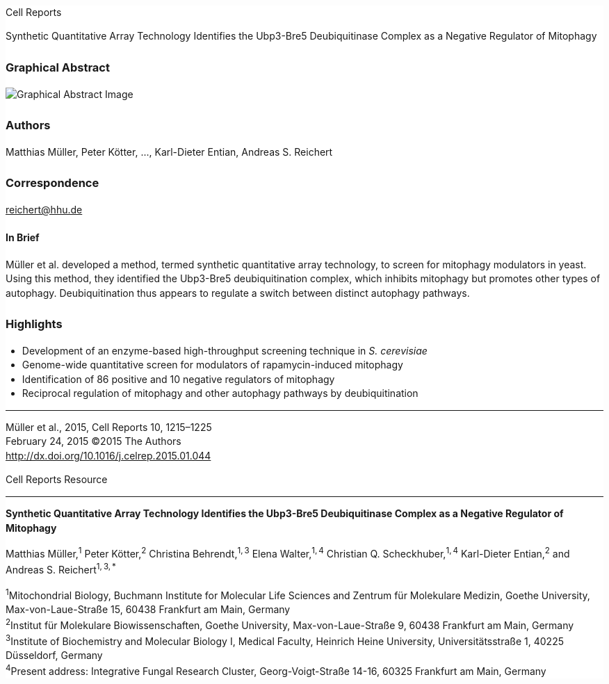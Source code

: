
Cell Reports

Synthetic Quantitative Array Technology Identifies the Ubp3-Bre5 Deubiquitinase Complex as a Negative Regulator of Mitophagy

### Graphical Abstract

![Graphical Abstract Image](image_url)

### Authors
Matthias Müller, Peter Kötter, ..., Karl-Dieter Entian, Andreas S. Reichert

### Correspondence
reichert@hhu.de

#### In Brief
Müller et al. developed a method, termed synthetic quantitative array technology, to screen for mitophagy modulators in yeast. Using this method, they identified the Ubp3-Bre5 deubiquitination complex, which inhibits mitophagy but promotes other types of autophagy. Deubiquitination thus appears to regulate a switch between distinct autophagy pathways.

### Highlights
- Development of an enzyme-based high-throughput screening technique in *S. cerevisiae*
- Genome-wide quantitative screen for modulators of rapamycin-induced mitophagy
- Identification of 86 positive and 10 negative regulators of mitophagy
- Reciprocal regulation of mitophagy and other autophagy pathways by deubiquitination

---

Müller et al., 2015, Cell Reports 10, 1215–1225  
February 24, 2015 ©2015 The Authors  
http://dx.doi.org/10.1016/j.celrep.2015.01.044

Cell Reports
Resource

---

**Synthetic Quantitative Array Technology Identifies the Ubp3-Bre5 Deubiquitinase Complex as a Negative Regulator of Mitophagy**

Matthias Müller,$^{1}$ Peter Kötter,$^{2}$ Christina Behrendt,$^{1,3}$ Elena Walter,$^{1,4}$ Christian Q. Scheckhuber,$^{1,4}$ Karl-Dieter Entian,$^{2}$ and Andreas S. Reichert$^{1,3,*}$

$^{1}$Mitochondrial Biology, Buchmann Institute for Molecular Life Sciences and Zentrum für Molekulare Medizin, Goethe University, Max-von-Laue-Straße 15, 60438 Frankfurt am Main, Germany  
$^{2}$Institut für Molekulare Biowissenschaften, Goethe University, Max-von-Laue-Straße 9, 60438 Frankfurt am Main, Germany  
$^{3}$Institute of Biochemistry and Molecular Biology I, Medical Faculty, Heinrich Heine University, Universitätsstraße 1, 40225 Düsseldorf, Germany  
$^{4}$Present address: Integrative Fungal Research Cluster, Georg-Voigt-Straße 14-16, 60325 Frankfurt am Main, Germany  
